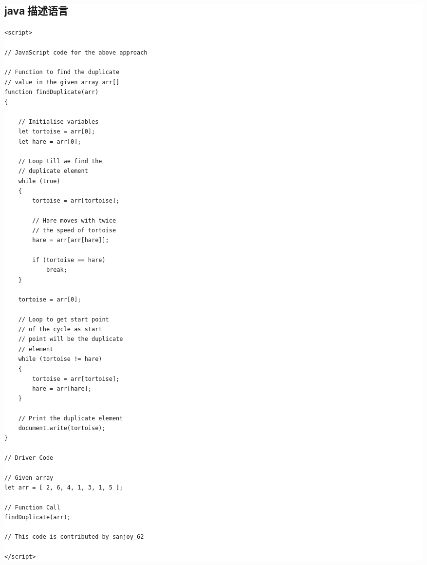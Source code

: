 ## java 描述语言

```
<script>

// JavaScript code for the above approach

// Function to find the duplicate
// value in the given array arr[]
function findDuplicate(arr)
{

    // Initialise variables
    let tortoise = arr[0];
    let hare = arr[0];

    // Loop till we find the
    // duplicate element
    while (true)
    {
        tortoise = arr[tortoise];

        // Hare moves with twice
        // the speed of tortoise
        hare = arr[arr[hare]];

        if (tortoise == hare)
            break;
    }

    tortoise = arr[0];

    // Loop to get start point
    // of the cycle as start
    // point will be the duplicate
    // element
    while (tortoise != hare)
    {
        tortoise = arr[tortoise];
        hare = arr[hare];
    }

    // Print the duplicate element
    document.write(tortoise);
}

// Driver Code

// Given array
let arr = [ 2, 6, 4, 1, 3, 1, 5 ];

// Function Call
findDuplicate(arr);

// This code is contributed by sanjoy_62  

</script>
```
